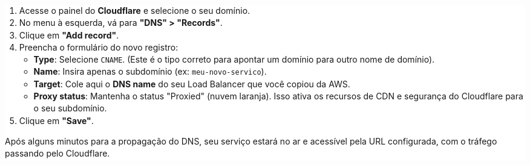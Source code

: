    1. Acesse o painel do **Cloudflare** e selecione o seu domínio.
   2. No menu à esquerda, vá para **"DNS" > "Records"**.
   3. Clique em **"Add record"**.
   4. Preencha o formulário do novo registro:
       - **Type**: Selecione `CNAME`. (Este é o tipo correto para apontar um domínio para outro nome de domínio).
       - **Name**: Insira apenas o subdomínio (ex: `meu-novo-servico`).
       - **Target**: Cole aqui o **DNS name** do seu Load Balancer que você copiou da AWS.
       - **Proxy status**: Mantenha o status "Proxied" (nuvem laranja). Isso ativa os recursos de CDN e segurança do Cloudflare para o seu subdomínio.
   5. Clique em **"Save"**.

Após alguns minutos para a propagação do DNS, seu serviço estará no ar e acessível pela URL configurada, com o tráfego passando pelo Cloudflare.
